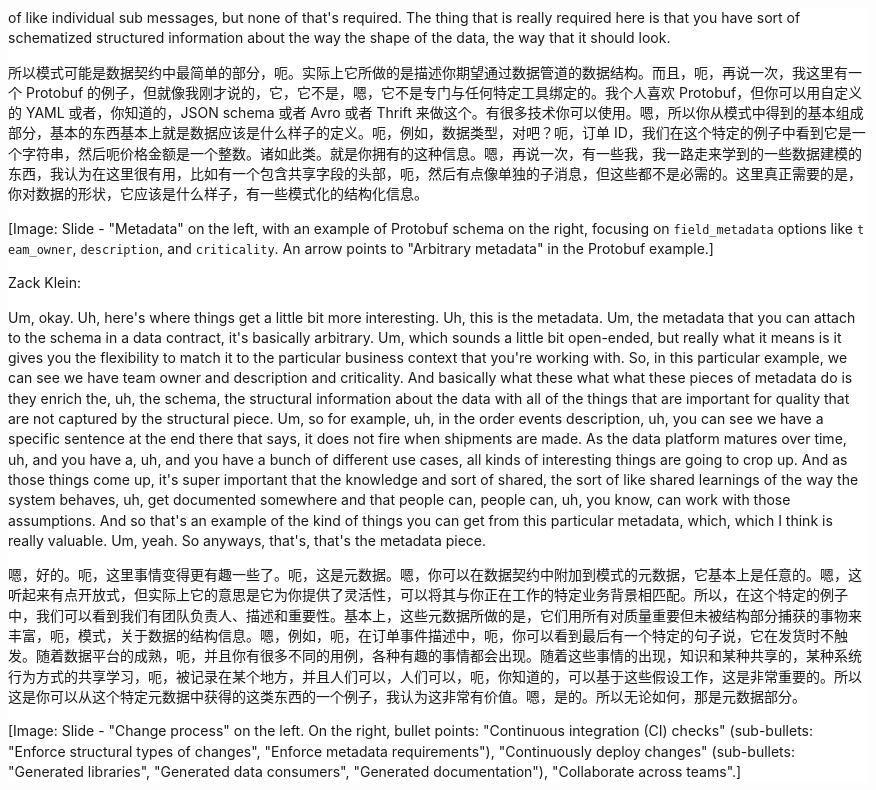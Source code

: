 of like individual sub messages, but none of that's required. The thing
that is really required here is that you have sort of schematized
structured information about the way the shape of the data, the way that
it should look.

所以模式可能是数据契约中最简单的部分，呃。实际上它所做的是描述你期望通过数据管道的数据结构。而且，呃，再说一次，我这里有一个
Protobuf
的例子，但就像我刚才说的，它，它不是，嗯，它不是专门与任何特定工具绑定的。我个人喜欢
Protobuf，但你可以用自定义的 YAML 或者，你知道的，JSON schema 或者 Avro
或者 Thrift
来做这个。有很多技术你可以使用。嗯，所以你从模式中得到的基本组成部分，基本的东西基本上就是数据应该是什么样子的定义。呃，例如，数据类型，对吧？呃，订单
ID，我们在这个特定的例子中看到它是一个字符串，然后呃价格金额是一个整数。诸如此类。就是你拥有的这种信息。嗯，再说一次，有一些我，我一路走来学到的一些数据建模的东西，我认为在这里很有用，比如有一个包含共享字段的头部，呃，然后有点像单独的子消息，但这些都不是必需的。这里真正需要的是，你对数据的形状，它应该是什么样子，有一些模式化的结构化信息。

[Image: Slide - "Metadata" on the left, with an example of Protobuf
schema on the right, focusing on `field_metadata` options like
`team_owner`, `description`, and `criticality`. An arrow points to
"Arbitrary metadata" in the Protobuf example.]

Zack Klein:

Um, okay. Uh, here's where things get a little bit more interesting. Uh,
this is the metadata. Um, the metadata that you can attach to the schema
in a data contract, it's basically arbitrary. Um, which sounds a little
bit open-ended, but really what it means is it gives you the flexibility
to match it to the particular business context that you're working with.
So, in this particular example, we can see we have team owner and
description and criticality. And basically what these what what these
pieces of metadata do is they enrich the, uh, the schema, the structural
information about the data with all of the things that are important for
quality that are not captured by the structural piece. Um, so for
example, uh, in the order events description, uh, you can see we have a
specific sentence at the end there that says, it does not fire when
shipments are made. As the data platform matures over time, uh, and you
have a, uh, and you have a bunch of different use cases, all kinds of
interesting things are going to crop up. And as those things come up,
it's super important that the knowledge and sort of shared, the sort of
like shared learnings of the way the system behaves, uh, get documented
somewhere and that people can, people can, uh, you know, can work with
those assumptions. And so that's an example of the kind of things you
can get from this particular metadata, which, which I think is really
valuable. Um, yeah. So anyways, that's, that's the metadata piece.

嗯，好的。呃，这里事情变得更有趣一些了。呃，这是元数据。嗯，你可以在数据契约中附加到模式的元数据，它基本上是任意的。嗯，这听起来有点开放式，但实际上它的意思是它为你提供了灵活性，可以将其与你正在工作的特定业务背景相匹配。所以，在这个特定的例子中，我们可以看到我们有团队负责人、描述和重要性。基本上，这些元数据所做的是，它们用所有对质量重要但未被结构部分捕获的事物来丰富，呃，模式，关于数据的结构信息。嗯，例如，呃，在订单事件描述中，呃，你可以看到最后有一个特定的句子说，它在发货时不触发。随着数据平台的成熟，呃，并且你有很多不同的用例，各种有趣的事情都会出现。随着这些事情的出现，知识和某种共享的，某种系统行为方式的共享学习，呃，被记录在某个地方，并且人们可以，人们可以，呃，你知道的，可以基于这些假设工作，这是非常重要的。所以这是你可以从这个特定元数据中获得的这类东西的一个例子，我认为这非常有价值。嗯，是的。所以无论如何，那是元数据部分。

[Image: Slide - "Change process" on the left. On the right, bullet
points: "Continuous integration (CI) checks" (sub-bullets: "Enforce
structural types of changes", "Enforce metadata requirements"),
"Continuously deploy changes" (sub-bullets: "Generated libraries",
"Generated data consumers", "Generated documentation"), "Collaborate
across teams".]
